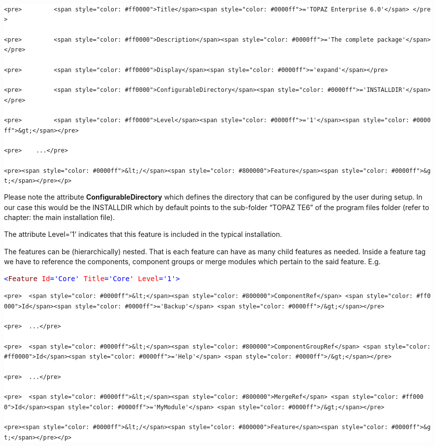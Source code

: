    <pre>         <span style="color: #ff0000">Title</span><span style="color: #0000ff">='TOPAZ Enterprise 6.0'</span> </pre>
    
    <pre>         <span style="color: #ff0000">Description</span><span style="color: #0000ff">='The complete package'</span> </pre>
    
    <pre>         <span style="color: #ff0000">Display</span><span style="color: #0000ff">='expand'</span></pre>
    
    <pre>         <span style="color: #ff0000">ConfigurableDirectory</span><span style="color: #0000ff">='INSTALLDIR'</span></pre>
    
    <pre>         <span style="color: #ff0000">Level</span><span style="color: #0000ff">='1'</span><span style="color: #0000ff">&gt;</span></pre>
    
    <pre>    ...</pre>
    
    <pre><span style="color: #0000ff">&lt;/</span><span style="color: #800000">Feature</span><span style="color: #0000ff">&gt;</span></pre></p>
  </div>
</div>

Please note the attribute **ConfigurableDirectory** which defines the directory that can be configured by the user during setup. In our case this would be the INSTALLDIR which by default points to the sub-folder “TOPAZ TE6” of the program files folder (refer to chapter: the main installation file).

The attribute Level=’1’ indicates that this feature is included in the typical installation.

The features can be (hierarchically) nested. That is each feature can have as many child features as needed. Inside a feature tag we have to reference the components, component groups or merge modules which pertain to the said feature. E.g.

<div>
  <div>
    <pre><span style="color: #0000ff">&lt;</span><span style="color: #800000">Feature</span> <span style="color: #ff0000">Id</span><span style="color: #0000ff">='Core'</span> <span style="color: #ff0000">Title</span><span style="color: #0000ff">='Core'</span> <span style="color: #ff0000">Level</span><span style="color: #0000ff">='1'</span><span style="color: #0000ff">&gt;</span></pre>
    
    <pre>  <span style="color: #0000ff">&lt;</span><span style="color: #800000">ComponentRef</span> <span style="color: #ff0000">Id</span><span style="color: #0000ff">='Backup'</span> <span style="color: #0000ff">/&gt;</span></pre>
    
    <pre>  ...</pre>
    
    <pre>  <span style="color: #0000ff">&lt;</span><span style="color: #800000">ComponentGroupRef</span> <span style="color: #ff0000">Id</span><span style="color: #0000ff">='Help'</span> <span style="color: #0000ff">/&gt;</span></pre>
    
    <pre>  ...</pre>
    
    <pre>  <span style="color: #0000ff">&lt;</span><span style="color: #800000">MergeRef</span> <span style="color: #ff0000">Id</span><span style="color: #0000ff">='MyModule'</span> <span style="color: #0000ff">/&gt;</span></pre>
    
    <pre><span style="color: #0000ff">&lt;/</span><span style="color: #800000">Feature</span><span style="color: #0000ff">&gt;</span></pre></p>
  </div>
</div>
